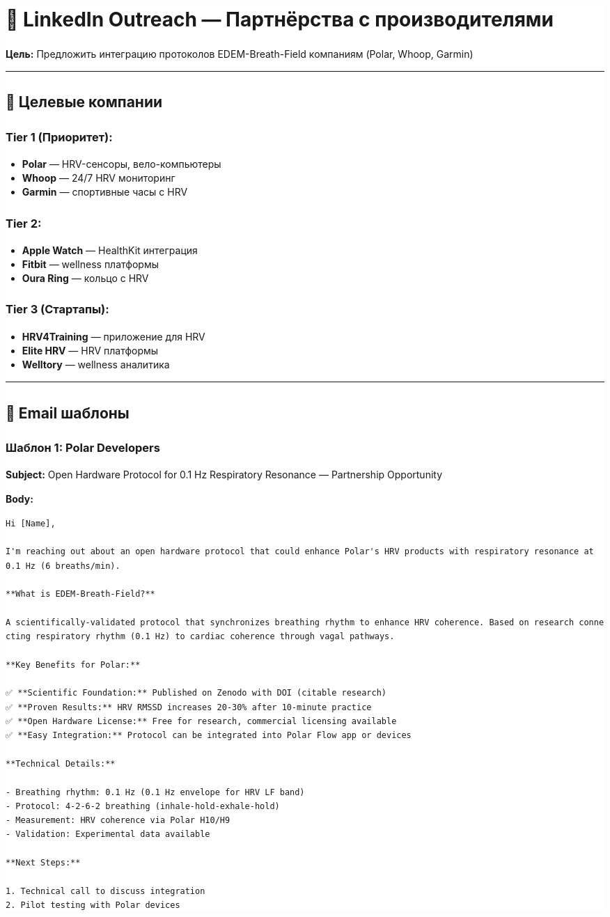 # 🤝 LinkedIn Outreach — Партнёрства с производителями

**Цель:** Предложить интеграцию протоколов EDEM-Breath-Field компаниям (Polar, Whoop, Garmin)

---

## 🎯 Целевые компании

### Tier 1 (Приоритет):
- **Polar** — HRV-сенсоры, вело-компьютеры
- **Whoop** — 24/7 HRV мониторинг
- **Garmin** — спортивные часы с HRV

### Tier 2:
- **Apple Watch** — HealthKit интеграция
- **Fitbit** — wellness платформы
- **Oura Ring** — кольцо с HRV

### Tier 3 (Стартапы):
- **HRV4Training** — приложение для HRV
- **Elite HRV** — HRV платформы
- **Welltory** — wellness аналитика

---

## 📧 Email шаблоны

### Шаблон 1: Polar Developers

**Subject:** Open Hardware Protocol for 0.1 Hz Respiratory Resonance — Partnership Opportunity

**Body:**

```
Hi [Name],

I'm reaching out about an open hardware protocol that could enhance Polar's HRV products with respiratory resonance at 0.1 Hz (6 breaths/min).

**What is EDEM-Breath-Field?**

A scientifically-validated protocol that synchronizes breathing rhythm to enhance HRV coherence. Based on research connecting respiratory rhythm (0.1 Hz) to cardiac coherence through vagal pathways.

**Key Benefits for Polar:**

✅ **Scientific Foundation:** Published on Zenodo with DOI (citable research)
✅ **Proven Results:** HRV RMSSD increases 20-30% after 10-minute practice
✅ **Open Hardware License:** Free for research, commercial licensing available
✅ **Easy Integration:** Protocol can be integrated into Polar Flow app or devices

**Technical Details:**

- Breathing rhythm: 0.1 Hz (0.1 Hz envelope for HRV LF band)
- Protocol: 4-2-6-2 breathing (inhale-hold-exhale-hold)
- Measurement: HRV coherence via Polar H10/H9
- Validation: Experimental data available

**Next Steps:**

1. Technical call to discuss integration
2. Pilot testing with Polar devices
```